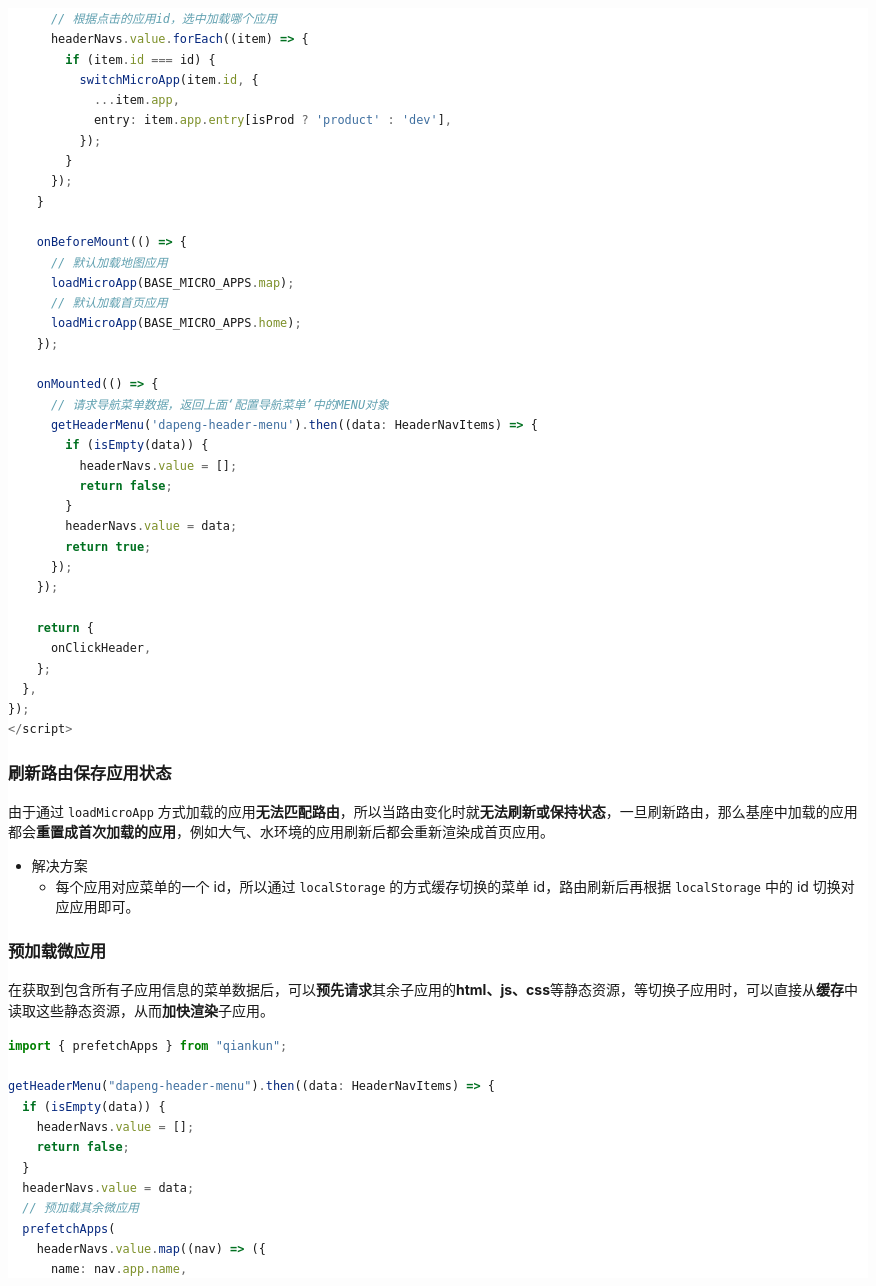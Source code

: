 ```ts
      // 根据点击的应用id，选中加载哪个应用
      headerNavs.value.forEach((item) => {
        if (item.id === id) {
          switchMicroApp(item.id, {
            ...item.app,
            entry: item.app.entry[isProd ? 'product' : 'dev'],
          });
        }
      });
    }

    onBeforeMount(() => {
      // 默认加载地图应用
      loadMicroApp(BASE_MICRO_APPS.map);
      // 默认加载首页应用
      loadMicroApp(BASE_MICRO_APPS.home);
    });

    onMounted(() => {
      // 请求导航菜单数据，返回上面‘配置导航菜单’中的MENU对象
      getHeaderMenu('dapeng-header-menu').then((data: HeaderNavItems) => {
        if (isEmpty(data)) {
          headerNavs.value = [];
          return false;
        }
        headerNavs.value = data;
        return true;
      });
    });

    return {
      onClickHeader,
    };
  },
});
</script>
```

### 刷新路由保存应用状态

由于通过 `loadMicroApp` 方式加载的应用**无法匹配路由**，所以当路由变化时就**无法刷新或保持状态**，一旦刷新路由，那么基座中加载的应用都会**重置成首次加载的应用**，例如大气、水环境的应用刷新后都会重新渲染成首页应用。

- 解决方案
  - 每个应用对应菜单的一个 id，所以通过 `localStorage` 的方式缓存切换的菜单 id，路由刷新后再根据 `localStorage` 中的 id 切换对应应用即可。

### 预加载微应用

在获取到包含所有子应用信息的菜单数据后，可以**预先请求**其余子应用的**html、js、css**等静态资源，等切换子应用时，可以直接从**缓存**中读取这些静态资源，从而**加快渲染**子应用。

```ts
import { prefetchApps } from "qiankun";

getHeaderMenu("dapeng-header-menu").then((data: HeaderNavItems) => {
  if (isEmpty(data)) {
    headerNavs.value = [];
    return false;
  }
  headerNavs.value = data;
  // 预加载其余微应用
  prefetchApps(
    headerNavs.value.map((nav) => ({
      name: nav.app.name,
```